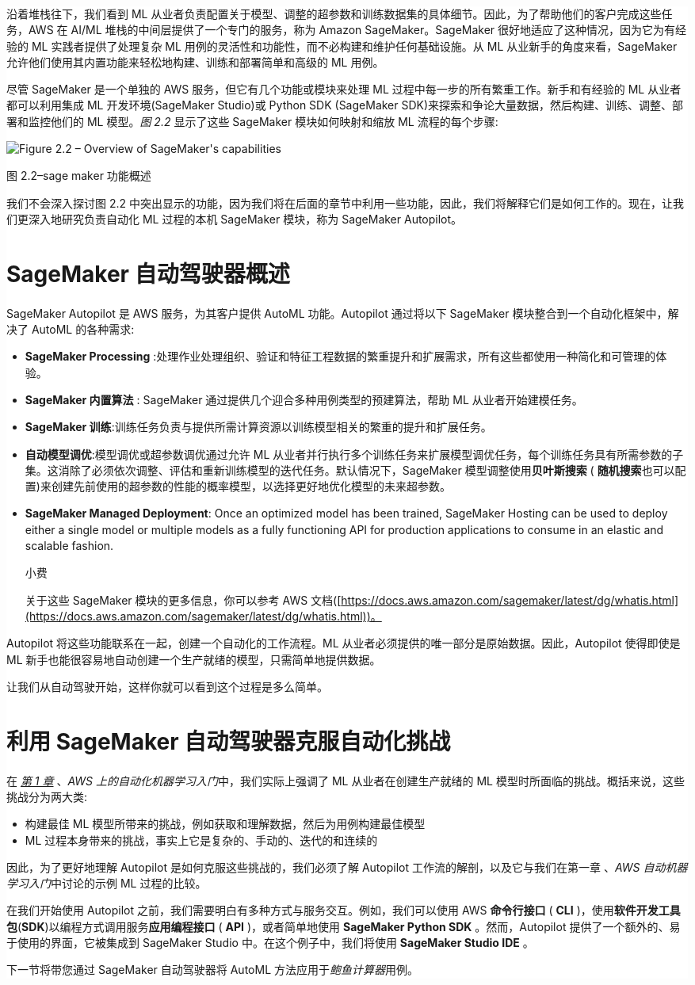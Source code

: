 沿着堆栈往下，我们看到 ML 从业者负责配置关于模型、调整的超参数和训练数据集的具体细节。因此，为了帮助他们的客户完成这些任务，AWS 在 AI/ML 堆栈的中间层提供了一个专门的服务，称为 Amazon SageMaker。SageMaker 很好地适应了这种情况，因为它为有经验的 ML 实践者提供了处理复杂 ML 用例的灵活性和功能性，而不必构建和维护任何基础设施。从 ML 从业新手的角度来看，SageMaker 允许他们使用其内置功能来轻松地构建、训练和部署简单和高级的 ML 用例。

尽管 SageMaker 是一个单独的 AWS 服务，但它有几个功能或模块来处理 ML 过程中每一步的所有繁重工作。新手和有经验的 ML 从业者都可以利用集成 ML 开发环境(SageMaker Studio)或 Python SDK (SageMaker SDK)来探索和争论大量数据，然后构建、训练、调整、部署和监控他们的 ML 模型。*图 2.2* 显示了这些 SageMaker 模块如何映射和缩放 ML 流程的每个步骤:

![Figure 2.2 – Overview of SageMaker's capabilities
](img/B17649_02_02.jpg)

图 2.2–sage maker 功能概述

我们不会深入探讨图 2.2 中突出显示的功能，因为我们将在后面的章节中利用一些功能，因此，我们将解释它们是如何工作的。现在，让我们更深入地研究负责自动化 ML 过程的本机 SageMaker 模块，称为 SageMaker Autopilot。

# SageMaker 自动驾驶器概述

SageMaker Autopilot 是 AWS 服务，为其客户提供 AutoML 功能。Autopilot 通过将以下 SageMaker 模块整合到一个自动化框架中，解决了 AutoML 的各种需求:

*   **SageMaker Processing** :处理作业处理组织、验证和特征工程数据的繁重提升和扩展需求，所有这些都使用一种简化和可管理的体验。
*   **SageMaker 内置算法** : SageMaker 通过提供几个迎合多种用例类型的预建算法，帮助 ML 从业者开始建模任务。
*   **SageMaker 训练**:训练任务负责与提供所需计算资源以训练模型相关的繁重的提升和扩展任务。
*   **自动模型调优**:模型调优或超参数调优通过允许 ML 从业者并行执行多个训练任务来扩展模型调优任务，每个训练任务具有所需参数的子集。这消除了必须依次调整、评估和重新训练模型的迭代任务。默认情况下，SageMaker 模型调整使用**贝叶斯搜索** ( **随机搜索**也可以配置)来创建先前使用的超参数的性能的概率模型，以选择更好地优化模型的未来超参数。
*   **SageMaker Managed Deployment**: Once an optimized model has been trained, SageMaker Hosting can be used to deploy either a single model or multiple models as a fully functioning API for production applications to consume in an elastic and scalable fashion.

    小费

    关于这些 SageMaker 模块的更多信息，你可以参考 AWS 文档([https://docs.aws.amazon.com/sagemaker/latest/dg/whatis.html](https://docs.aws.amazon.com/sagemaker/latest/dg/whatis.html))。

Autopilot 将这些功能联系在一起，创建一个自动化的工作流程。ML 从业者必须提供的唯一部分是原始数据。因此，Autopilot 使得即使是 ML 新手也能很容易地自动创建一个生产就绪的模型，只需简单地提供数据。

让我们从自动驾驶开始，这样你就可以看到这个过程是多么简单。

# 利用 SageMaker 自动驾驶器克服自动化挑战

在 [*第 1 章*](B17649_01_ePub.xhtml#_idTextAnchor015) 、*AWS 上的自动化机器学习入门*中，我们实际上强调了 ML 从业者在创建生产就绪的 ML 模型时所面临的挑战。概括来说，这些挑战分为两大类:

*   构建最佳 ML 模型所带来的挑战，例如获取和理解数据，然后为用例构建最佳模型
*   ML 过程本身带来的挑战，事实上它是复杂的、手动的、迭代的和连续的

因此，为了更好地理解 Autopilot 是如何克服这些挑战的，我们必须了解 Autopilot 工作流的解剖，以及它与我们在第一章 、*AWS 自动机器学习入门*中讨论的示例 ML 过程的比较。

在我们开始使用 Autopilot 之前，我们需要明白有多种方式与服务交互。例如，我们可以使用 AWS **命令行接口** ( **CLI** )，使用**软件开发工具包**(**SDK**)以编程方式调用服务**应用编程接口** ( **API** )，或者简单地使用 **SageMaker Python SDK** 。然而，Autopilot 提供了一个额外的、易于使用的界面，它被集成到 SageMaker Studio 中。在这个例子中，我们将使用 **SageMaker Studio IDE** 。

下一节将带您通过 SageMaker 自动驾驶器将 AutoML 方法应用于*鲍鱼计算器*用例。
